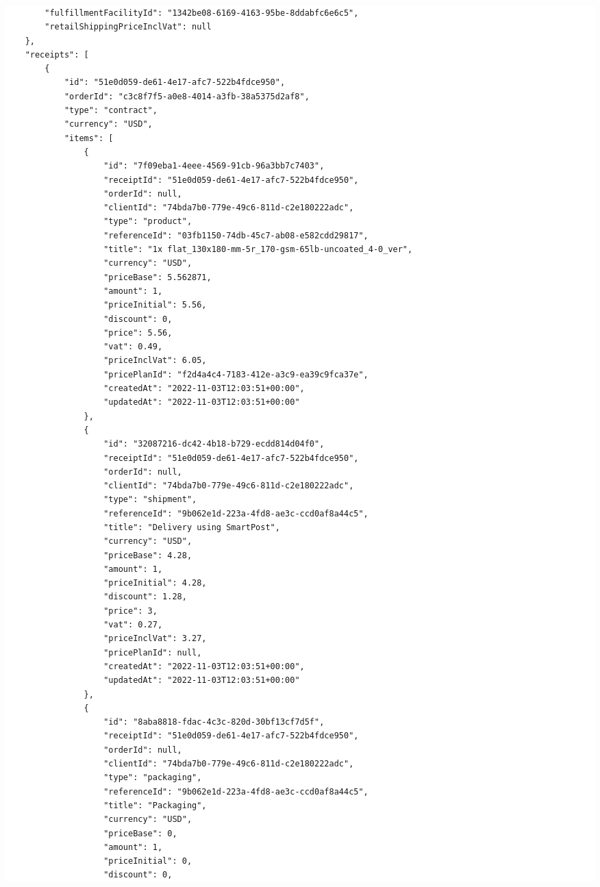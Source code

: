 ```
        "fulfillmentFacilityId": "1342be08-6169-4163-95be-8ddabfc6e6c5",
        "retailShippingPriceInclVat": null
    },
    "receipts": [
        {
            "id": "51e0d059-de61-4e17-afc7-522b4fdce950",
            "orderId": "c3c8f7f5-a0e8-4014-a3fb-38a5375d2af8",
            "type": "contract",
            "currency": "USD",
            "items": [
                {
                    "id": "7f09eba1-4eee-4569-91cb-96a3bb7c7403",
                    "receiptId": "51e0d059-de61-4e17-afc7-522b4fdce950",
                    "orderId": null,
                    "clientId": "74bda7b0-779e-49c6-811d-c2e180222adc",
                    "type": "product",
                    "referenceId": "03fb1150-74db-45c7-ab08-e582cdd29817",
                    "title": "1x flat_130x180-mm-5r_170-gsm-65lb-uncoated_4-0_ver",
                    "currency": "USD",
                    "priceBase": 5.562871,
                    "amount": 1,
                    "priceInitial": 5.56,
                    "discount": 0,
                    "price": 5.56,
                    "vat": 0.49,
                    "priceInclVat": 6.05,
                    "pricePlanId": "f2d4a4c4-7183-412e-a3c9-ea39c9fca37e",
                    "createdAt": "2022-11-03T12:03:51+00:00",
                    "updatedAt": "2022-11-03T12:03:51+00:00"
                },
                {
                    "id": "32087216-dc42-4b18-b729-ecdd814d04f0",
                    "receiptId": "51e0d059-de61-4e17-afc7-522b4fdce950",
                    "orderId": null,
                    "clientId": "74bda7b0-779e-49c6-811d-c2e180222adc",
                    "type": "shipment",
                    "referenceId": "9b062e1d-223a-4fd8-ae3c-ccd0af8a44c5",
                    "title": "Delivery using SmartPost",
                    "currency": "USD",
                    "priceBase": 4.28,
                    "amount": 1,
                    "priceInitial": 4.28,
                    "discount": 1.28,
                    "price": 3,
                    "vat": 0.27,
                    "priceInclVat": 3.27,
                    "pricePlanId": null,
                    "createdAt": "2022-11-03T12:03:51+00:00",
                    "updatedAt": "2022-11-03T12:03:51+00:00"
                },
                {
                    "id": "8aba8818-fdac-4c3c-820d-30bf13cf7d5f",
                    "receiptId": "51e0d059-de61-4e17-afc7-522b4fdce950",
                    "orderId": null,
                    "clientId": "74bda7b0-779e-49c6-811d-c2e180222adc",
                    "type": "packaging",
                    "referenceId": "9b062e1d-223a-4fd8-ae3c-ccd0af8a44c5",
                    "title": "Packaging",
                    "currency": "USD",
                    "priceBase": 0,
                    "amount": 1,
                    "priceInitial": 0,
                    "discount": 0,
```